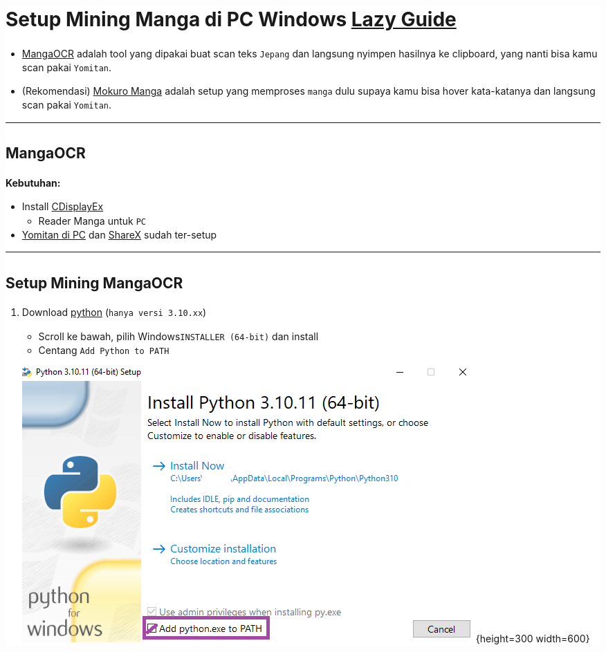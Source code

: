 # Setup Mining Manga di PC Windows [Lazy Guide](https://lazyguidejp.github.io/jp-lazy-guide/setupMangaOnPC/) 

- [MangaOCR](setup-manga-pc-lazy-guide.md/#setup-mining-mangaocr) adalah tool yang dipakai buat scan teks `Jepang` dan langsung nyimpen hasilnya ke clipboard, yang nanti bisa kamu scan pakai `Yomitan`.

- (Rekomendasi) [Mokuro Manga](setup-manga-pc-lazy-guide.md/#setup-mining-mokuro-manga) adalah setup yang memproses `manga` dulu supaya kamu bisa hover kata-katanya dan langsung scan pakai `Yomitan`.

---

## MangaOCR

**Kebutuhan:**

- Install [CDisplayEx](https://www.cdisplayex.com/desktop/)  
    - Reader Manga untuk `PC`
- [Yomitan di PC](setup-yomitan-pc-lazy-guide.md) dan [ShareX](setup-ShareX-pc.md) sudah ter-setup

---

## Setup Mining MangaOCR

1. Download [python](https://www.python.org/downloads/release/python-31011/) (`hanya versi 3.10.xx`)  
    - Scroll ke bawah, pilih Windows`INSTALLER (64-bit)` dan install  
    - Centang `Add Python to PATH`

    ![Add Python to PATH](img/add-python-to-path.png){height=300 width=600}
